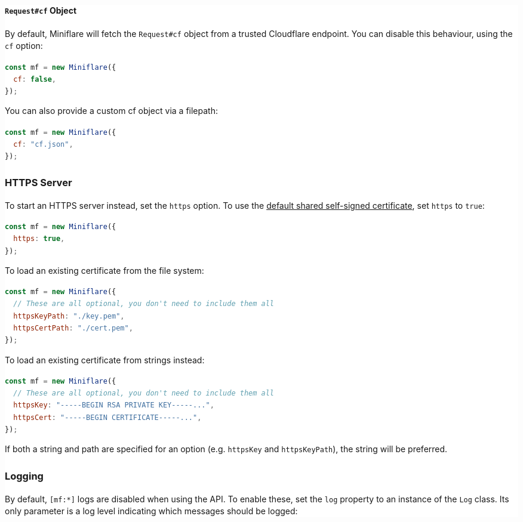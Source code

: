#### `Request#cf` Object

By default, Miniflare will fetch the `Request#cf` object from a trusted Cloudflare endpoint. You can disable this behaviour, using the `cf` option:

```js
const mf = new Miniflare({
  cf: false,
});
```

You can also provide a custom cf object via a filepath:

```js
const mf = new Miniflare({
  cf: "cf.json",
});
```

### HTTPS Server

To start an HTTPS server instead, set the `https` option. To use the [default shared self-signed certificate](https://github.com/cloudflare/workers-sdk/tree/main/packages/miniflare/src/http/cert.ts), set `https` to `true`:

```js
const mf = new Miniflare({
  https: true,
});
```

To load an existing certificate from the file system:

```js
const mf = new Miniflare({
  // These are all optional, you don't need to include them all
  httpsKeyPath: "./key.pem",
  httpsCertPath: "./cert.pem",
});
```

To load an existing certificate from strings instead:

```js
const mf = new Miniflare({
  // These are all optional, you don't need to include them all
  httpsKey: "-----BEGIN RSA PRIVATE KEY-----...",
  httpsCert: "-----BEGIN CERTIFICATE-----...",
});
```

If both a string and path are specified for an option (e.g. `httpsKey` and `httpsKeyPath`), the string will be preferred.

### Logging

By default, `[mf:*]` logs are disabled when using the API. To enable these, set the `log` property to an instance of the `Log` class. Its only parameter is a log level indicating which messages should be logged:
